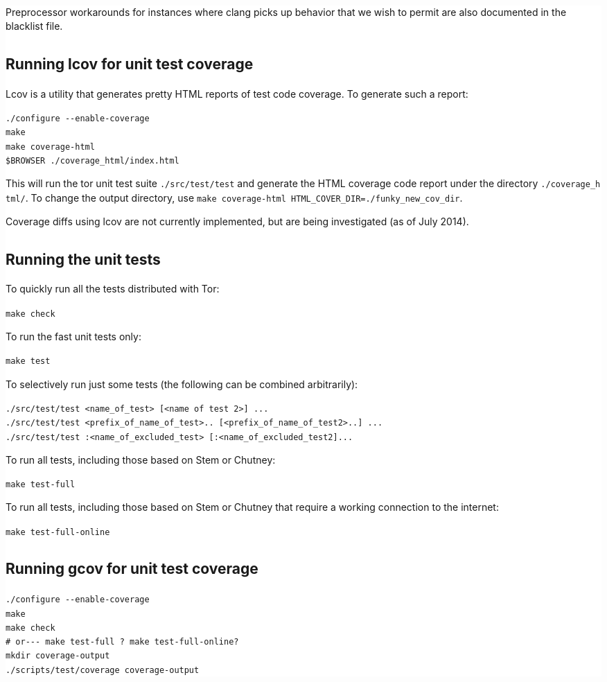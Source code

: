 Preprocessor workarounds for instances where clang picks up behavior that
we wish to permit are also documented in the blacklist file.

Running lcov for unit test coverage
-----------------------------------

Lcov is a utility that generates pretty HTML reports of test code coverage.
To generate such a report:

    ./configure --enable-coverage
    make
    make coverage-html
    $BROWSER ./coverage_html/index.html

This will run the tor unit test suite `./src/test/test` and generate the HTML
coverage code report under the directory `./coverage_html/`. To change the
output directory, use `make coverage-html HTML_COVER_DIR=./funky_new_cov_dir`.

Coverage diffs using lcov are not currently implemented, but are being
investigated (as of July 2014).

Running the unit tests
----------------------

To quickly run all the tests distributed with Tor:

    make check

To run the fast unit tests only:

    make test

To selectively run just some tests (the following can be combined
arbitrarily):

    ./src/test/test <name_of_test> [<name of test 2>] ...
    ./src/test/test <prefix_of_name_of_test>.. [<prefix_of_name_of_test2>..] ...
    ./src/test/test :<name_of_excluded_test> [:<name_of_excluded_test2]...

To run all tests, including those based on Stem or Chutney:

    make test-full

To run all tests, including those based on Stem or Chutney that require a
working connection to the internet:

    make test-full-online

Running gcov for unit test coverage
-----------------------------------

    ./configure --enable-coverage
    make
    make check
    # or--- make test-full ? make test-full-online?
    mkdir coverage-output
    ./scripts/test/coverage coverage-output

